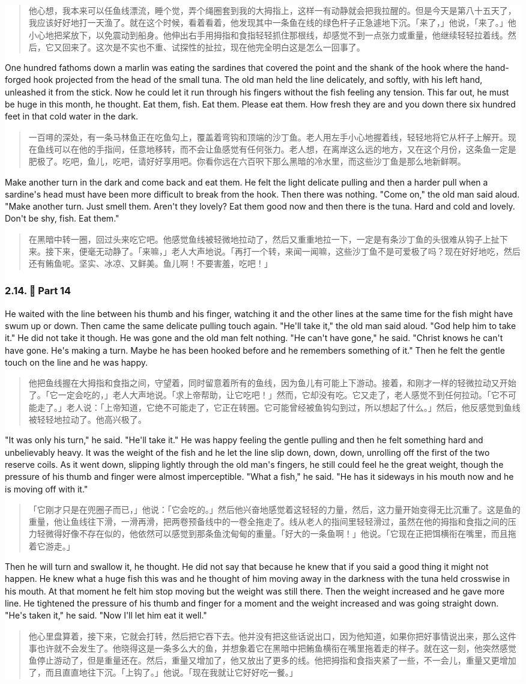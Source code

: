 > 他心想，我本来可以任鱼线漂流，睡个觉，弄个绳圈套到我的大拇指上，这样一有动静就会把我拉醒的。但是今天是第八十五天了，我应该好好地打一天渔了。就在这个时候，看着看着，他发现其中一条鱼在线的绿色杆子正急遽地下沉。「来了，」他说，「来了。」他小心地把桨放下，以免震动到船身。他伸出右手用拇指和食指轻轻抓住那根线，却感觉不到一点张力或重量，他继续轻轻拉着线。然后，它又回来了。这次是不实也不重、试探性的扯拉，现在他完全明白这是怎么一回事了。

One hundred fathoms down a marlin was eating the sardines that covered the point and the shank of the hook where the hand-forged hook projected from the head of the small tuna. The old man held the line delicately, and softly, with his left hand, unleashed it from the stick. Now he could let it run through his fingers without the fish feeling any tension. This far out, he must be huge in this month, he thought. Eat them, fish. Eat them. Please eat them. How fresh they are and you down there six hundred feet in that cold water in the dark.

> 一百噚的深处，有一条马林鱼正在吃鱼勾上，覆盖着弯钩和顶端的沙丁鱼。老人用左手小心地握着线，轻轻地将它从杆子上解开。现在鱼线可以在他的手指间，任意地移转，而不会让鱼感觉有任何张力。老人想，在离岸这么远的地方，又在这个月份，这条鱼一定是肥极了。吃吧，鱼儿，吃吧，请好好享用吧。你看你远在六百呎下那么黑暗的冷水里，而这些沙丁鱼是那么地新鲜啊。

Make another turn in the dark and come back and eat them. He felt the light delicate pulling and then a harder pull when a sardine's head must have been more difficult to break from the hook. Then there was nothing. "Come on," the old man said aloud. "Make another turn. Just smell them. Aren't they lovely? Eat them good now and then there is the tuna. Hard and cold and lovely. Don't be shy, fish. Eat them."

> 在黑暗中转一圈，回过头来吃它吧。他感觉鱼线被轻微地拉动了，然后又重重地拉一下，一定是有条沙丁鱼的头很难从钩子上扯下来。接下来，便毫无动静了。「来嘛，」老人大声地说。「再打一个转，来闻一闻嘛，这些沙丁鱼不是可爱极了吗？现在好好地吃，然后还有鲔鱼呢。坚实、冰凉、又鲜美。鱼儿啊！不要害羞，吃吧！」

### 2.14. 🎯 Part 14

He waited with the line between his thumb and his finger, watching it and the other lines at the same time for the fish might have swum up or down. Then came the same delicate pulling touch again. "He'll take it," the old man said aloud. "God help him to take it." He did not take it though. He was gone and the old man felt nothing. "He can't have gone," he said. "Christ knows he can't have gone. He's making a turn. Maybe he has been hooked before and he remembers something of it." Then he felt the gentle touch on the line and he was happy.

> 他把鱼线握在大拇指和食指之间，守望着，同时留意着所有的鱼线，因为鱼儿有可能上下游动。接着，和刚才一样的轻微拉动又开始了。「它一定会吃的，」老人大声地说。「求上帝帮助，让它吃吧！」然而，它却没有吃。它又走了，老人感觉不到任何拉动。「它不可能走了。」老人说：「上帝知道，它绝不可能走了，它正在转圈。它可能曾经被鱼钩勾到过，所以想起了什么。」然后，他反感觉到鱼线被轻轻地拉动了。他高兴极了。

"It was only his turn," he said. "He'll take it." He was happy feeling the gentle pulling and then he felt something hard and unbelievably heavy. It was the weight of the fish and he let the line slip down, down, down, unrolling off the first of the two reserve coils. As it went down, slipping lightly through the old man's fingers, he still could feel he the great weight, though the pressure of his thumb and finger were almost imperceptible. "What a fish," he said. "He has it sideways in his mouth now and he is moving off with it."

> 「它刚才只是在兜圈子而已，」他说：「它会吃的。」然后他兴奋地感觉着这轻轻的力量，然后，这力量开始变得无比沉重了。这是鱼的重量，他让鱼线往下滑，一滑再滑，把两卷预备线中的一卷全拖走了。线从老人的指间里轻轻滑过，虽然在他的拇指和食指之间的压力轻微得好像不存在似的，他依然可以感觉到那条鱼沈甸甸的重量。「好大的一条鱼啊！」他说。「它现在正把饵横衔在嘴里，而且拖着它游走。」

Then he will turn and swallow it, he thought. He did not say that because he knew that if you said a good thing it might not happen. He knew what a huge fish this was and he thought of him moving away in the darkness with the tuna held crosswise in his mouth. At that moment he felt him stop moving but the weight was still there. Then the weight increased and he gave more line. He tightened the pressure of his thumb and finger for a moment and the weight increased and was going straight down. "He's taken it," he said. "Now I'll let him eat it well."

> 他心里盘算着，接下来，它就会打转，然后把它吞下去。他并没有把这些话说出口，因为他知道，如果你把好事情说出来，那么这件事也许就不会发生了。他晓得这是一条多么大的鱼，并想象着它在黑暗中把鲔鱼横衔在嘴里拖着走的样子。就在这一刻，他突然感觉鱼停止游动了，但是重量还在。然后，重量又增加了，他又放出了更多的线。他把拇指和食指夹紧了一些，不一会儿，重量又更增加了，而且直直地往下沉。「上钩了。」他说。「现在我就让它好好吃一餐。」
